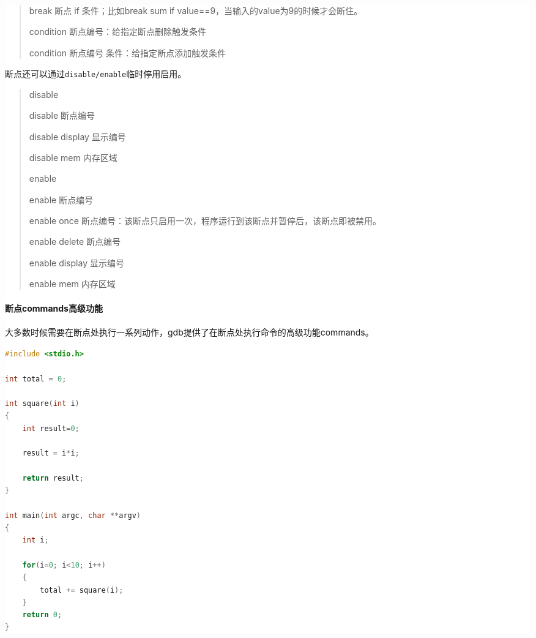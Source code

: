 > break 断点 if 条件；比如break sum if value==9，当输入的value为9的时候才会断住。
> 
> condition 断点编号：给指定断点删除触发条件
> 
> condition 断点编号 条件：给指定断点添加触发条件

断点还可以通过`disable/enable`临时停用启用。

> disable
> 
> disable 断点编号
> 
> disable display 显示编号
> 
> disable mem 内存区域
> 
> enable
> 
> enable 断点编号
> 
> enable once 断点编号：该断点只启用一次，程序运行到该断点并暂停后，该断点即被禁用。
> 
> enable delete 断点编号
> 
> enable display 显示编号
> 
> enable mem 内存区域

#### 断点commands高级功能

大多数时候需要在断点处执行一系列动作，gdb提供了在断点处执行命令的高级功能commands。

```c
#include <stdio.h>

int total = 0;

int square(int i)
{
    int result=0;

    result = i*i;

    return result;
}

int main(int argc, char **argv)
{
    int i;

    for(i=0; i<10; i++)
    {
        total += square(i);
    }
    return 0;
}
```
